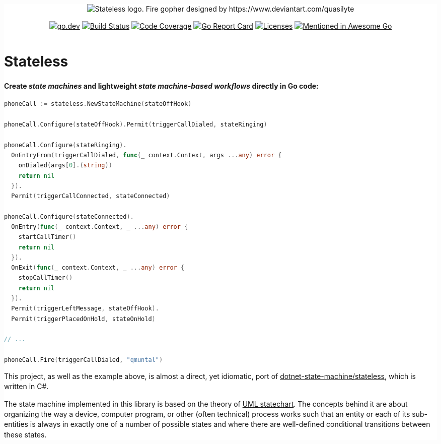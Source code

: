 <p align="center"><img width="650" src="./assets/stateless.svg" alt="Stateless logo. Fire gopher designed by https://www.deviantart.com/quasilyte"></p>

<p align="center">
    <a href="https://pkg.go.dev/github.com/qmuntal/stateless?tab=doc"><img src="https://img.shields.io/badge/go.dev-reference-007d9c?logo=go&logoColor=white" alt="go.dev"></a>
    <a href="https://github.com/qmuntal/stateless/actions/workflows/test.yml"><img src="https://github.com/qmuntal/stateless/actions/workflows/test.yml/badge.svg" alt="Build Status"></a>
    <a href="https://coveralls.io/github/qmuntal/stateless"><img src="https://coveralls.io/repos/github/qmuntal/stateless/badge.svg" alt="Code Coverage"></a>
    <a href="https://goreportcard.com/report/github.com/qmuntal/stateless"><img src="https://goreportcard.com/badge/github.com/qmuntal/stateless" alt="Go Report Card"></a>
    <a href="https://opensource.org/licenses/BSD-2-Clause"><img src="https://img.shields.io/badge/License-BSD%202--Clause-orange.svg" alt="Licenses"></a>
    <a href="https://github.com/avelino/awesome-go"><img src="https://awesome.re/mentioned-badge.svg" alt="Mentioned in Awesome Go"></a>
</p>

# Stateless

**Create *state machines* and lightweight *state machine-based workflows* directly in Go code:**

```go
phoneCall := stateless.NewStateMachine(stateOffHook)

phoneCall.Configure(stateOffHook).Permit(triggerCallDialed, stateRinging)

phoneCall.Configure(stateRinging).
  OnEntryFrom(triggerCallDialed, func(_ context.Context, args ...any) error {
    onDialed(args[0].(string))
    return nil
  }).
  Permit(triggerCallConnected, stateConnected)

phoneCall.Configure(stateConnected).
  OnEntry(func(_ context.Context, _ ...any) error {
    startCallTimer()
    return nil
  }).
  OnExit(func(_ context.Context, _ ...any) error {
    stopCallTimer()
    return nil
  }).
  Permit(triggerLeftMessage, stateOffHook).
  Permit(triggerPlacedOnHold, stateOnHold)

// ...

phoneCall.Fire(triggerCallDialed, "qmuntal")
```

This project, as well as the example above, is almost a direct, yet idiomatic, port of [dotnet-state-machine/stateless](https://github.com/dotnet-state-machine/stateless), which is written in C#.

The state machine implemented in this library is based on the theory of [UML statechart](https://en.wikipedia.org/wiki/UML_state_machine). The concepts behind it are about organizing the way a device, computer program, or other (often technical) process works such that an entity or each of its sub-entities is always in exactly one of a number of possible states and where there are well-defined conditional transitions between these states.
